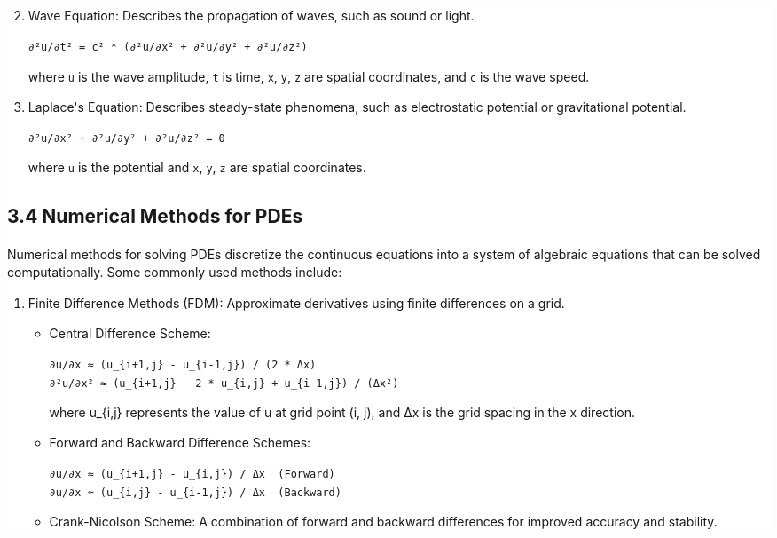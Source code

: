 2. Wave Equation: Describes the propagation of waves, such as sound or light.
   ```
   ∂²u/∂t² = c² * (∂²u/∂x² + ∂²u/∂y² + ∂²u/∂z²)
   ```
   where `u` is the wave amplitude, `t` is time, `x`, `y`, `z` are spatial coordinates, and `c` is the wave speed.

3. Laplace's Equation: Describes steady-state phenomena, such as electrostatic potential or gravitational potential.
   ```
   ∂²u/∂x² + ∂²u/∂y² + ∂²u/∂z² = 0
   ```
   where `u` is the potential and `x`, `y`, `z` are spatial coordinates.

## 3.4 Numerical Methods for PDEs
Numerical methods for solving PDEs discretize the continuous equations into a system of algebraic equations that can be solved computationally. Some commonly used methods include:

1. Finite Difference Methods (FDM): Approximate derivatives using finite differences on a grid.
   - Central Difference Scheme:
     ```
     ∂u/∂x ≈ (u_{i+1,j} - u_{i-1,j}) / (2 * Δx)
     ∂²u/∂x² ≈ (u_{i+1,j} - 2 * u_{i,j} + u_{i-1,j}) / (Δx²)
     ```
     where u_{i,j} represents the value of u at grid point (i, j), and Δx is the grid spacing in the x direction.

   - Forward and Backward Difference Schemes:
     ```
     ∂u/∂x ≈ (u_{i+1,j} - u_{i,j}) / Δx  (Forward)
     ∂u/∂x ≈ (u_{i,j} - u_{i-1,j}) / Δx  (Backward)
     ```
   - Crank-Nicolson Scheme:
     A combination of forward and backward differences for improved accuracy and stability.

     
